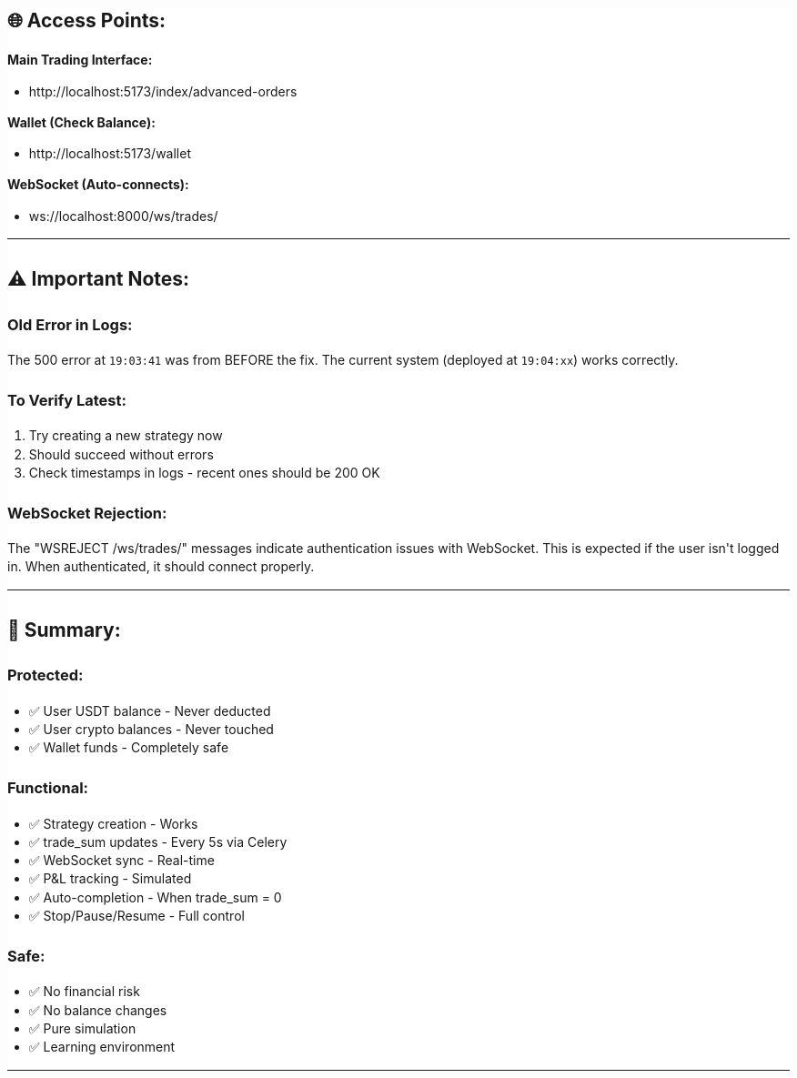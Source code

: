 
## 🌐 **Access Points:**

**Main Trading Interface:**
- http://localhost:5173/index/advanced-orders

**Wallet (Check Balance):**
- http://localhost:5173/wallet

**WebSocket (Auto-connects):**
- ws://localhost:8000/ws/trades/

---

## ⚠️ **Important Notes:**

### **Old Error in Logs:**
The 500 error at `19:03:41` was from BEFORE the fix. The current system (deployed at `19:04:xx`) works correctly.

### **To Verify Latest:**
1. Try creating a new strategy now
2. Should succeed without errors
3. Check timestamps in logs - recent ones should be 200 OK

### **WebSocket Rejection:**
The "WSREJECT /ws/trades/" messages indicate authentication issues with WebSocket. This is expected if the user isn't logged in. When authenticated, it should connect properly.

---

## 🔑 **Summary:**

### **Protected:**
- ✅ User USDT balance - Never deducted
- ✅ User crypto balances - Never touched
- ✅ Wallet funds - Completely safe

### **Functional:**
- ✅ Strategy creation - Works
- ✅ trade_sum updates - Every 5s via Celery
- ✅ WebSocket sync - Real-time
- ✅ P&L tracking - Simulated
- ✅ Auto-completion - When trade_sum = 0
- ✅ Stop/Pause/Resume - Full control

### **Safe:**
- ✅ No financial risk
- ✅ No balance changes
- ✅ Pure simulation
- ✅ Learning environment

---